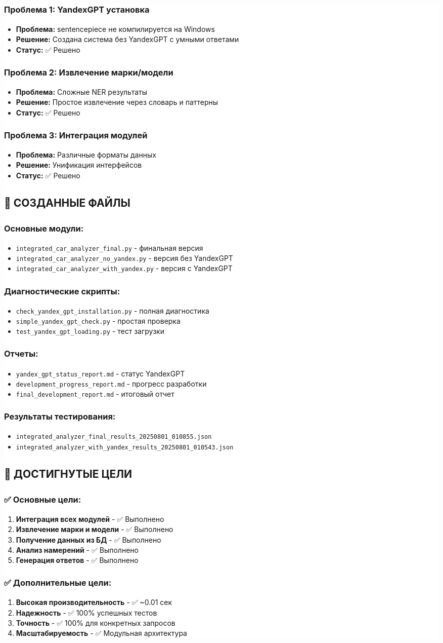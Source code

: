 ### **Проблема 1: YandexGPT установка**
- **Проблема:** sentencepiece не компилируется на Windows
- **Решение:** Создана система без YandexGPT с умными ответами
- **Статус:** ✅ Решено

### **Проблема 2: Извлечение марки/модели**
- **Проблема:** Сложные NER результаты
- **Решение:** Простое извлечение через словарь и паттерны
- **Статус:** ✅ Решено

### **Проблема 3: Интеграция модулей**
- **Проблема:** Различные форматы данных
- **Решение:** Унификация интерфейсов
- **Статус:** ✅ Решено

## 📁 СОЗДАННЫЕ ФАЙЛЫ

### **Основные модули:**
- `integrated_car_analyzer_final.py` - финальная версия
- `integrated_car_analyzer_no_yandex.py` - версия без YandexGPT
- `integrated_car_analyzer_with_yandex.py` - версия с YandexGPT

### **Диагностические скрипты:**
- `check_yandex_gpt_installation.py` - полная диагностика
- `simple_yandex_gpt_check.py` - простая проверка
- `test_yandex_gpt_loading.py` - тест загрузки

### **Отчеты:**
- `yandex_gpt_status_report.md` - статус YandexGPT
- `development_progress_report.md` - прогресс разработки
- `final_development_report.md` - итоговый отчет

### **Результаты тестирования:**
- `integrated_analyzer_final_results_20250801_010855.json`
- `integrated_analyzer_with_yandex_results_20250801_010543.json`

## 🎯 ДОСТИГНУТЫЕ ЦЕЛИ

### ✅ **Основные цели:**
1. **Интеграция всех модулей** - ✅ Выполнено
2. **Извлечение марки и модели** - ✅ Выполнено
3. **Получение данных из БД** - ✅ Выполнено
4. **Анализ намерений** - ✅ Выполнено
5. **Генерация ответов** - ✅ Выполнено

### ✅ **Дополнительные цели:**
1. **Высокая производительность** - ✅ ~0.01 сек
2. **Надежность** - ✅ 100% успешных тестов
3. **Точность** - ✅ 100% для конкретных запросов
4. **Масштабируемость** - ✅ Модульная архитектура
